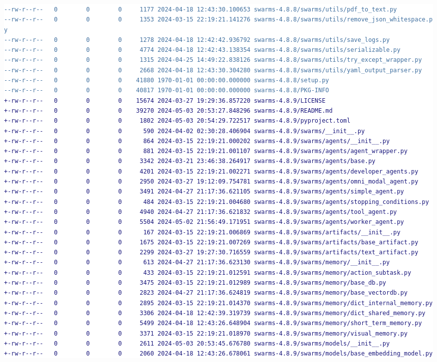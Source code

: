 ```diff
--rw-r--r--   0        0        0     1177 2024-04-18 12:43:30.100653 swarms-4.8.8/swarms/utils/pdf_to_text.py
--rw-r--r--   0        0        0     1353 2024-03-15 22:19:21.141276 swarms-4.8.8/swarms/utils/remove_json_whitespace.py
--rw-r--r--   0        0        0     1278 2024-04-18 12:42:42.936792 swarms-4.8.8/swarms/utils/save_logs.py
--rw-r--r--   0        0        0     4774 2024-04-18 12:42:43.138354 swarms-4.8.8/swarms/utils/serializable.py
--rw-r--r--   0        0        0     1315 2024-04-25 14:49:22.838126 swarms-4.8.8/swarms/utils/try_except_wrapper.py
--rw-r--r--   0        0        0     2668 2024-04-18 12:43:30.304280 swarms-4.8.8/swarms/utils/yaml_output_parser.py
--rw-r--r--   0        0        0    41880 1970-01-01 00:00:00.000000 swarms-4.8.8/setup.py
--rw-r--r--   0        0        0    40817 1970-01-01 00:00:00.000000 swarms-4.8.8/PKG-INFO
+-rw-r--r--   0        0        0    15674 2024-03-27 19:29:36.857220 swarms-4.8.9/LICENSE
+-rw-r--r--   0        0        0    39270 2024-05-03 20:53:27.848296 swarms-4.8.9/README.md
+-rw-r--r--   0        0        0     1802 2024-05-03 20:54:29.722517 swarms-4.8.9/pyproject.toml
+-rw-r--r--   0        0        0      590 2024-04-02 02:30:28.406904 swarms-4.8.9/swarms/__init__.py
+-rw-r--r--   0        0        0      864 2024-03-15 22:19:21.000202 swarms-4.8.9/swarms/agents/__init__.py
+-rw-r--r--   0        0        0      881 2024-03-15 22:19:21.001107 swarms-4.8.9/swarms/agents/agent_wrapper.py
+-rw-r--r--   0        0        0     3342 2024-03-21 23:46:38.264917 swarms-4.8.9/swarms/agents/base.py
+-rw-r--r--   0        0        0     4201 2024-03-15 22:19:21.002271 swarms-4.8.9/swarms/agents/developer_agents.py
+-rw-r--r--   0        0        0     2950 2024-03-27 19:12:09.754781 swarms-4.8.9/swarms/agents/omni_modal_agent.py
+-rw-r--r--   0        0        0     3491 2024-04-27 21:17:36.621105 swarms-4.8.9/swarms/agents/simple_agent.py
+-rw-r--r--   0        0        0      484 2024-03-15 22:19:21.004680 swarms-4.8.9/swarms/agents/stopping_conditions.py
+-rw-r--r--   0        0        0     4940 2024-04-27 21:17:36.621832 swarms-4.8.9/swarms/agents/tool_agent.py
+-rw-r--r--   0        0        0     5504 2024-05-02 21:56:49.171951 swarms-4.8.9/swarms/agents/worker_agent.py
+-rw-r--r--   0        0        0      167 2024-03-15 22:19:21.006869 swarms-4.8.9/swarms/artifacts/__init__.py
+-rw-r--r--   0        0        0     1675 2024-03-15 22:19:21.007269 swarms-4.8.9/swarms/artifacts/base_artifact.py
+-rw-r--r--   0        0        0     2299 2024-03-27 19:27:30.716559 swarms-4.8.9/swarms/artifacts/text_artifact.py
+-rw-r--r--   0        0        0      613 2024-04-27 21:17:36.623130 swarms-4.8.9/swarms/memory/__init__.py
+-rw-r--r--   0        0        0      433 2024-03-15 22:19:21.012591 swarms-4.8.9/swarms/memory/action_subtask.py
+-rw-r--r--   0        0        0     3475 2024-03-15 22:19:21.012989 swarms-4.8.9/swarms/memory/base_db.py
+-rw-r--r--   0        0        0     2823 2024-04-27 21:17:36.624819 swarms-4.8.9/swarms/memory/base_vectordb.py
+-rw-r--r--   0        0        0     2895 2024-03-15 22:19:21.014370 swarms-4.8.9/swarms/memory/dict_internal_memory.py
+-rw-r--r--   0        0        0     3306 2024-04-18 12:42:39.319739 swarms-4.8.9/swarms/memory/dict_shared_memory.py
+-rw-r--r--   0        0        0     5499 2024-04-18 12:43:26.648904 swarms-4.8.9/swarms/memory/short_term_memory.py
+-rw-r--r--   0        0        0     3371 2024-03-15 22:19:21.018970 swarms-4.8.9/swarms/memory/visual_memory.py
+-rw-r--r--   0        0        0     2611 2024-05-03 20:53:45.676780 swarms-4.8.9/swarms/models/__init__.py
+-rw-r--r--   0        0        0     2060 2024-04-18 12:43:26.678061 swarms-4.8.9/swarms/models/base_embedding_model.py
```